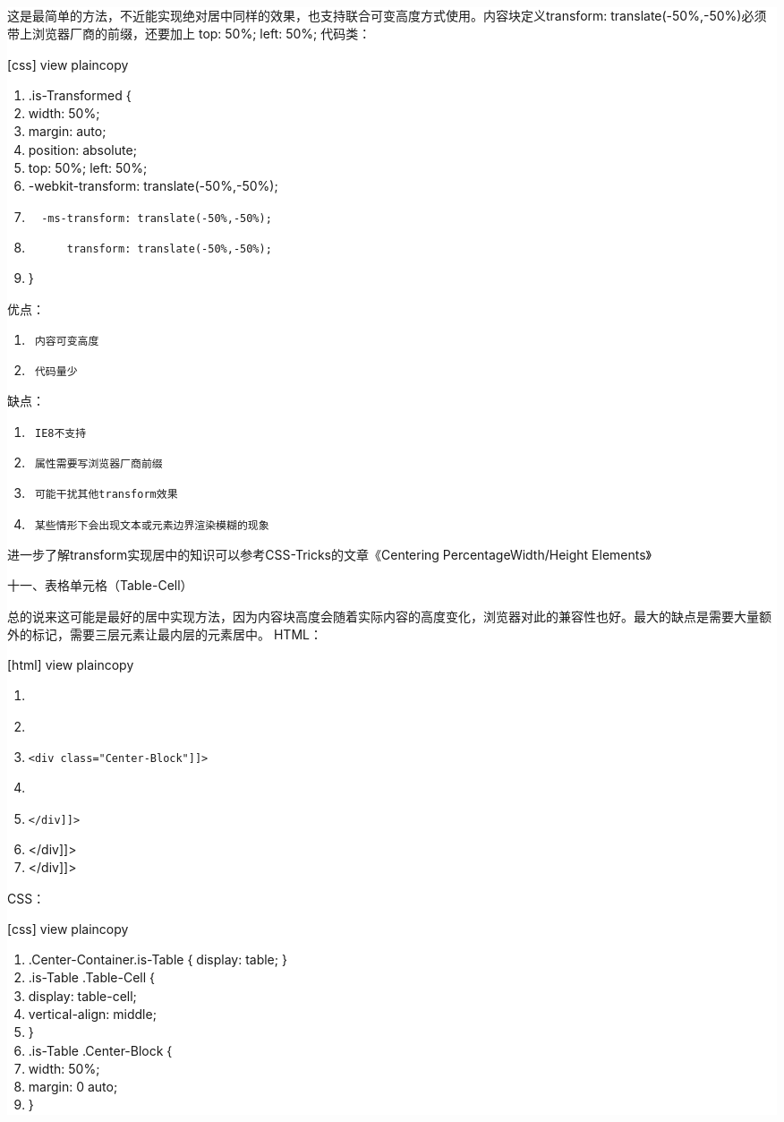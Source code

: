 这是最简单的方法，不近能实现绝对居中同样的效果，也支持联合可变高度方式使用。内容块定义transform: translate(-50%,-50%)必须带上浏览器厂商的前缀，还要加上
top: 50%; left: 50%;
代码类：



[css] view plaincopy


  1. .is-Transformed {   
  2.   width: 50%;  
  3.   margin: auto;  
  4.   position: absolute;  
  5.   top: 50%; left: 50%;  
  6.   -webkit-transform: translate(-50%,-50%);  
  7.       -ms-transform: translate(-50%,-50%);  
  8.           transform: translate(-50%,-50%);  
  9. }  






优点：
1.      内容可变高度
2.      代码量少
缺点：
1.      IE8不支持
2.      属性需要写浏览器厂商前缀
3.      可能干扰其他transform效果
4.      某些情形下会出现文本或元素边界渲染模糊的现象
进一步了解transform实现居中的知识可以参考CSS-Tricks的文章《Centering PercentageWidth/Height Elements》

十一、表格单元格（Table-Cell）

总的说来这可能是最好的居中实现方法，因为内容块高度会随着实际内容的高度变化，浏览器对此的兼容性也好。最大的缺点是需要大量额外的标记，需要三层元素让最内层的元素居中。
HTML：



[html] view plaincopy


  1. <div class="Center-Container is-Table"]]>  
  2.   <div class="Table-Cell"]]>  
  3.     <div class="Center-Block"]]>  
  4.       
  5.     </div]]>  
  6.   </div]]>  
  7. </div]]>  

CSS：



[css] view plaincopy


  1. .Center-Container.is-Table { display: table; }  
  2. .is-Table .Table-Cell {  
  3.   display: table-cell;  
  4.   vertical-align: middle;  
  5. }  
  6. .is-Table .Center-Block {  
  7.   width: 50%;  
  8.   margin: 0 auto;  
  9. }  
